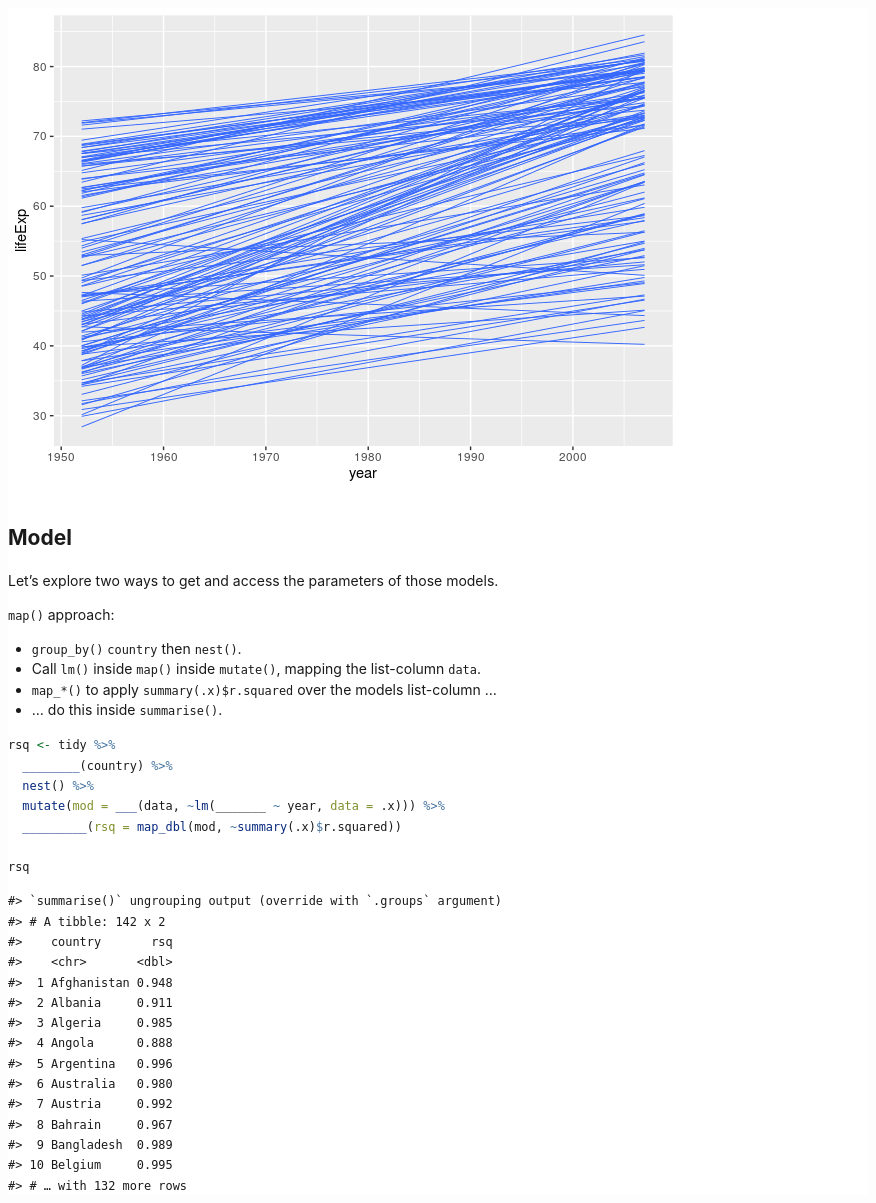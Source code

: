 ![](05_car_you_files/figure-gfm/plot-lines-2-1.png)

## Model

Let’s explore two ways to get and access the parameters of those models.

`map()` approach:

  - `group_by()` `country` then `nest()`.
  - Call `lm()` inside `map()` inside `mutate()`, mapping the
    list-column `data`.
  - `map_*()` to apply `summary(.x)$r.squared` over the models
    list-column …
  - … do this inside `summarise()`.



``` r
rsq <- tidy %>% 
  ________(country) %>% 
  nest() %>% 
  mutate(mod = ___(data, ~lm(_______ ~ year, data = .x))) %>% 
  _________(rsq = map_dbl(mod, ~summary(.x)$r.squared))

rsq
```

    #> `summarise()` ungrouping output (override with `.groups` argument)
    #> # A tibble: 142 x 2
    #>    country       rsq
    #>    <chr>       <dbl>
    #>  1 Afghanistan 0.948
    #>  2 Albania     0.911
    #>  3 Algeria     0.985
    #>  4 Angola      0.888
    #>  5 Argentina   0.996
    #>  6 Australia   0.980
    #>  7 Austria     0.992
    #>  8 Bahrain     0.967
    #>  9 Bangladesh  0.989
    #> 10 Belgium     0.995
    #> # … with 132 more rows